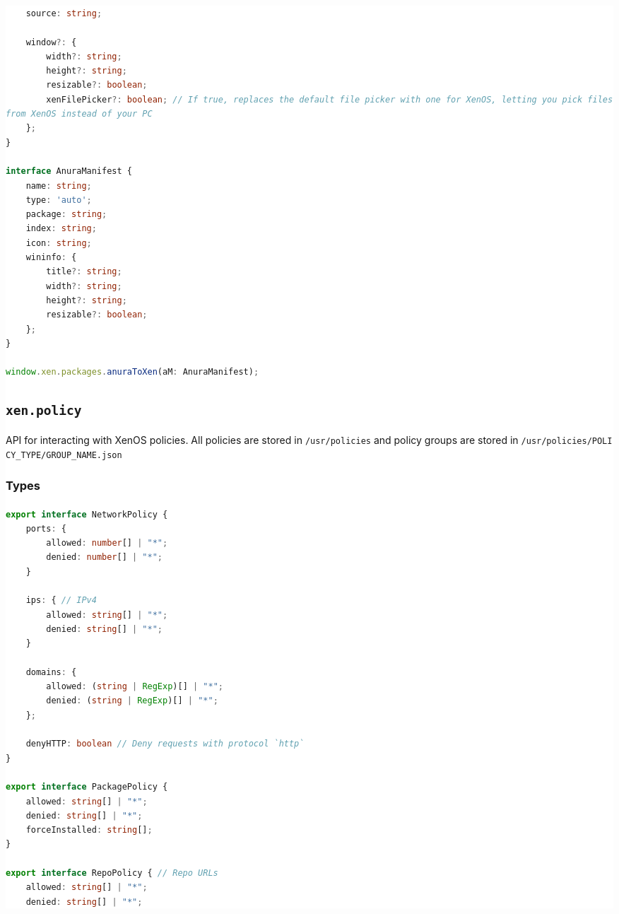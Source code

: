 ```ts
    source: string;

    window?: {
        width?: string;
        height?: string;
        resizable?: boolean;
        xenFilePicker?: boolean; // If true, replaces the default file picker with one for XenOS, letting you pick files from XenOS instead of your PC
    };
}

interface AnuraManifest {
    name: string;
    type: 'auto';
    package: string;
    index: string;
    icon: string;
    wininfo: {
        title?: string;
        width?: string;
        height?: string;
        resizable?: boolean;
    };
}

window.xen.packages.anuraToXen(aM: AnuraManifest);
```

## `xen.policy`
API for interacting with XenOS policies. All policies are stored in `/usr/policies` and policy groups are stored in `/usr/policies/POLICY_TYPE/GROUP_NAME.json`

### Types
```ts
export interface NetworkPolicy {
    ports: {
        allowed: number[] | "*";
        denied: number[] | "*";
    }

    ips: { // IPv4
        allowed: string[] | "*";
        denied: string[] | "*";
    }

    domains: {
        allowed: (string | RegExp)[] | "*";
        denied: (string | RegExp)[] | "*";
    };

    denyHTTP: boolean // Deny requests with protocol `http`
}

export interface PackagePolicy {
    allowed: string[] | "*";
    denied: string[] | "*";
    forceInstalled: string[];
}

export interface RepoPolicy { // Repo URLs
    allowed: string[] | "*";
    denied: string[] | "*";
```